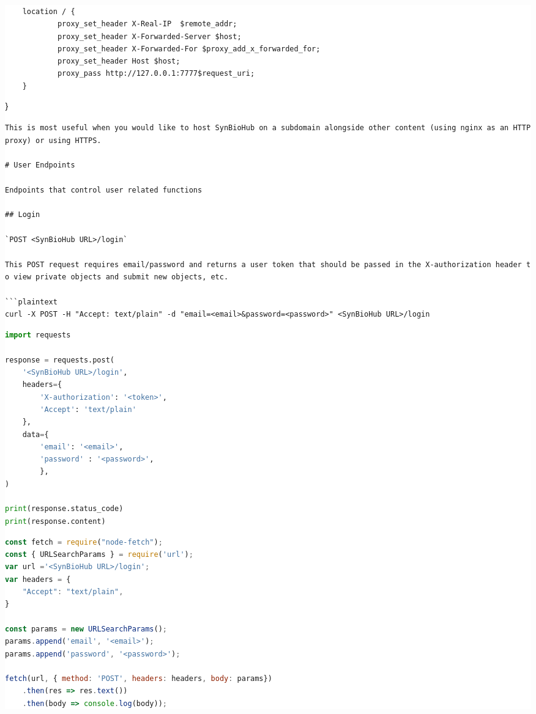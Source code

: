         location / {
                proxy_set_header X-Real-IP  $remote_addr;
                proxy_set_header X-Forwarded-Server $host;
                proxy_set_header X-Forwarded-For $proxy_add_x_forwarded_for;
                proxy_set_header Host $host;
                proxy_pass http://127.0.0.1:7777$request_uri;
        }
}
```
This is most useful when you would like to host SynBioHub on a subdomain alongside other content (using nginx as an HTTP proxy) or using HTTPS. 

# User Endpoints

Endpoints that control user related functions

## Login

`POST <SynBioHub URL>/login` 

This POST request requires email/password and returns a user token that should be passed in the X-authorization header to view private objects and submit new objects, etc. 

```plaintext
curl -X POST -H "Accept: text/plain" -d "email=<email>&password=<password>" <SynBioHub URL>/login
```

```python
import requests

response = requests.post(
    '<SynBioHub URL>/login',
    headers={
        'X-authorization': '<token>',
        'Accept': 'text/plain'
    },
    data={
        'email': '<email>',
        'password' : '<password>',
        },
)

print(response.status_code)
print(response.content)
```

```javascript
const fetch = require("node-fetch");
const { URLSearchParams } = require('url');
var url ='<SynBioHub URL>/login';
var headers = {
    "Accept": "text/plain",
}

const params = new URLSearchParams();
params.append('email', '<email>');
params.append('password', '<password>');

fetch(url, { method: 'POST', headers: headers, body: params})
    .then(res => res.text())
    .then(body => console.log(body));
```

